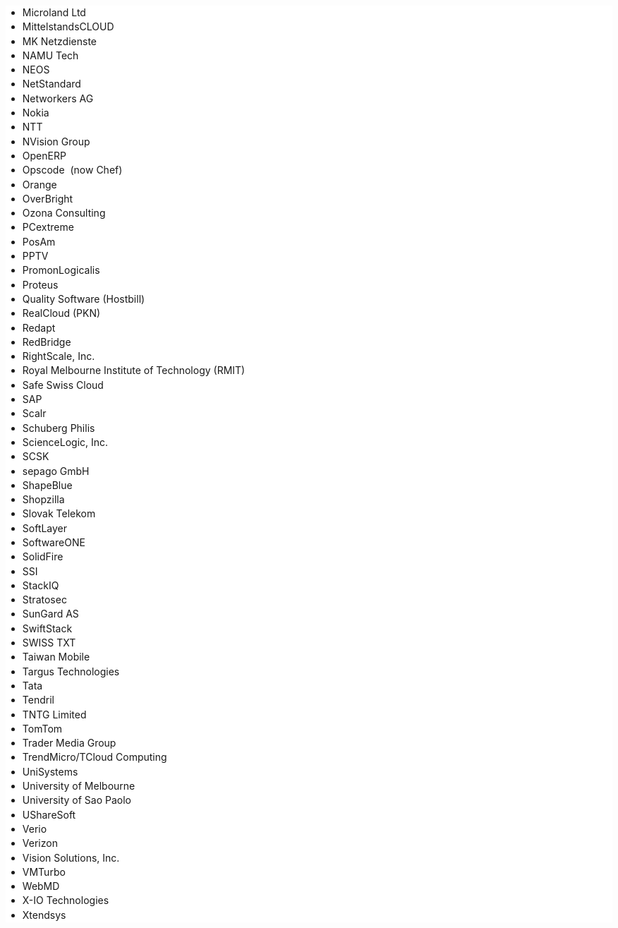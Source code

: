 * Microland Ltd
* MittelstandsCLOUD
* MK Netzdienste
* NAMU Tech
* NEOS
* NetStandard
* Networkers AG
* Nokia
* NTT
* NVision Group
* OpenERP
* Opscode  (now Chef)
* Orange
* OverBright
* Ozona Consulting
* PCextreme
* PosAm
* PPTV
* PromonLogicalis
* Proteus
* Quality Software (Hostbill)
* RealCloud (PKN)
* Redapt
* RedBridge
* RightScale, Inc.
* Royal Melbourne Institute of Technology (RMIT)
* Safe Swiss Cloud
* SAP
* Scalr
* Schuberg Philis
* ScienceLogic, Inc.
* SCSK
* sepago GmbH
* ShapeBlue
* Shopzilla
* Slovak Telekom
* SoftLayer
* SoftwareONE
* SolidFire
* SSI
* StackIQ
* Stratosec
* SunGard AS
* SwiftStack
* SWISS TXT
* Taiwan Mobile
* Targus Technologies
* Tata
* Tendril
* TNTG Limited
* TomTom
* Trader Media Group
* TrendMicro/TCloud Computing
* UniSystems
* University of Melbourne
* University of Sao Paolo
* UShareSoft
* Verio
* Verizon
* Vision Solutions, Inc.
* VMTurbo
* WebMD
* X-IO Technologies
* Xtendsys